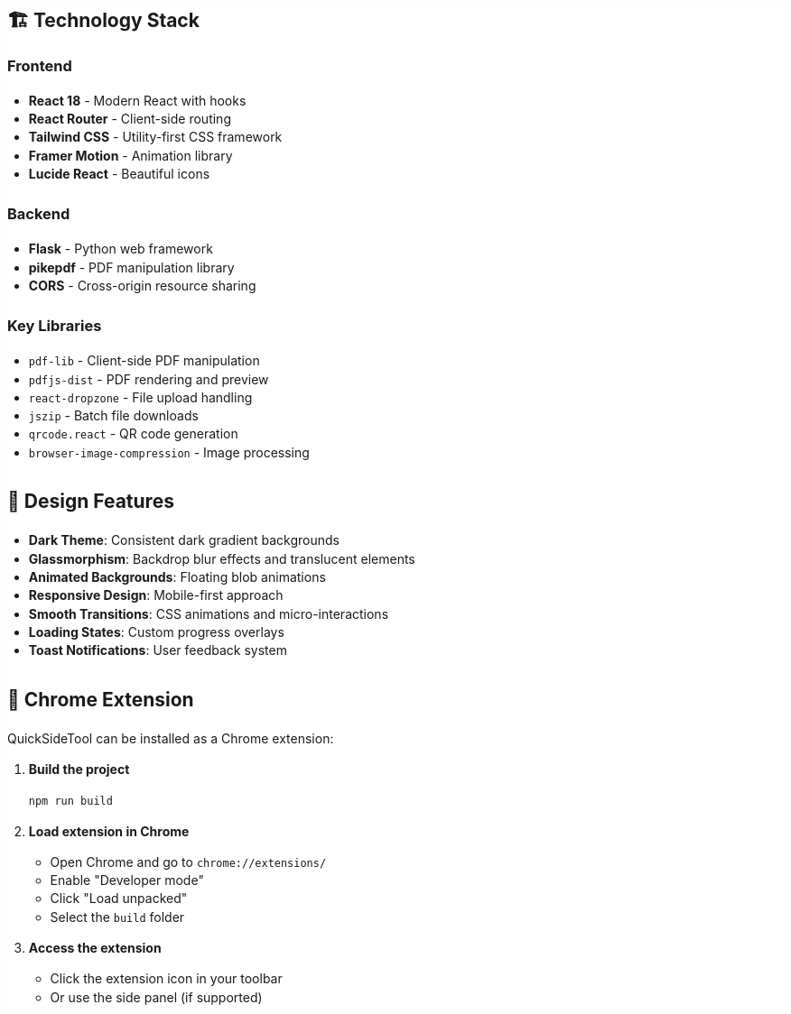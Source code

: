 ## 🏗️ Technology Stack

### Frontend
- **React 18** - Modern React with hooks
- **React Router** - Client-side routing
- **Tailwind CSS** - Utility-first CSS framework
- **Framer Motion** - Animation library
- **Lucide React** - Beautiful icons

### Backend
- **Flask** - Python web framework
- **pikepdf** - PDF manipulation library
- **CORS** - Cross-origin resource sharing

### Key Libraries
- `pdf-lib` - Client-side PDF manipulation
- `pdfjs-dist` - PDF rendering and preview
- `react-dropzone` - File upload handling
- `jszip` - Batch file downloads
- `qrcode.react` - QR code generation
- `browser-image-compression` - Image processing

## 🎨 Design Features

- **Dark Theme**: Consistent dark gradient backgrounds
- **Glassmorphism**: Backdrop blur effects and translucent elements
- **Animated Backgrounds**: Floating blob animations
- **Responsive Design**: Mobile-first approach
- **Smooth Transitions**: CSS animations and micro-interactions
- **Loading States**: Custom progress overlays
- **Toast Notifications**: User feedback system

## 📱 Chrome Extension

QuickSideTool can be installed as a Chrome extension:

1. **Build the project**
   ```bash
   npm run build
   ```

2. **Load extension in Chrome**
   - Open Chrome and go to `chrome://extensions/`
   - Enable "Developer mode"
   - Click "Load unpacked"
   - Select the `build` folder

3. **Access the extension**
   - Click the extension icon in your toolbar
   - Or use the side panel (if supported)
